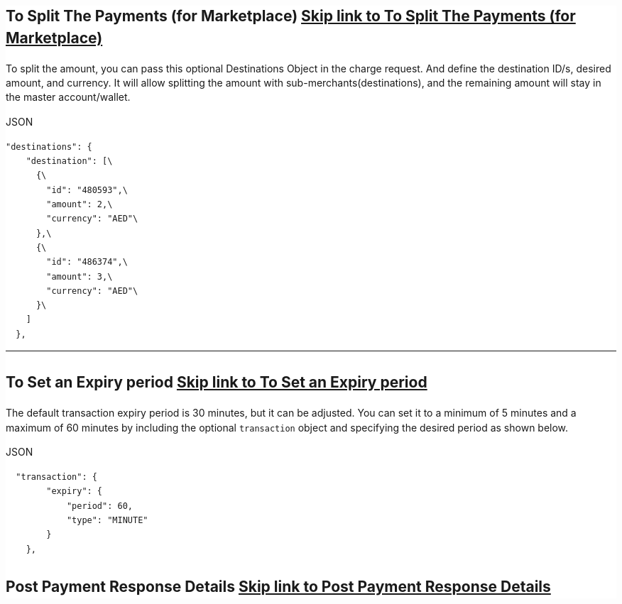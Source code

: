 ## To Split The Payments (for Marketplace)   [Skip link to To Split The Payments (for Marketplace)](https://developers.tap.company/reference/charges\#to-split-the-payments-for-marketplace)

To split the amount, you can pass this optional Destinations Object in the charge request. And define the destination ID/s, desired amount, and currency. It will allow splitting the amount with sub-merchants(destinations), and the remaining amount will stay in the master account/wallet.

JSON

```rdmd-code lang-json theme-light
"destinations": {
    "destination": [\
      {\
        "id": "480593",\
        "amount": 2,\
        "currency": "AED"\
      },\
      {\
        "id": "486374",\
        "amount": 3,\
        "currency": "AED"\
      }\
    ]
  },

```

* * *

## To Set an Expiry period   [Skip link to To Set an Expiry period](https://developers.tap.company/reference/charges\#to-set-an-expiry-period)

The default transaction expiry period is 30 minutes, but it can be adjusted. You can set it to a minimum of 5 minutes and a maximum of 60 minutes by including the optional `transaction` object and specifying the desired period as shown below.

JSON

```rdmd-code lang-json theme-light
  "transaction": {
        "expiry": {
            "period": 60,
            "type": "MINUTE"
        }
    },

```

## Post Payment Response Details   [Skip link to Post Payment Response Details](https://developers.tap.company/reference/charges\#post-payment-response-details)
